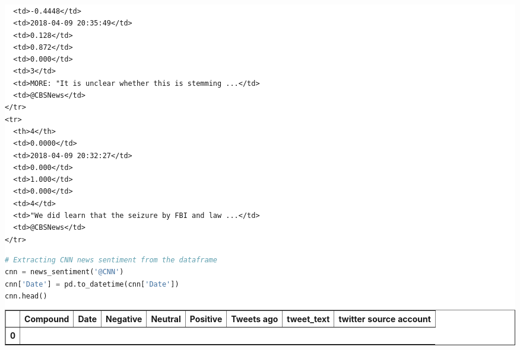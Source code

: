       <td>-0.4448</td>
      <td>2018-04-09 20:35:49</td>
      <td>0.128</td>
      <td>0.872</td>
      <td>0.000</td>
      <td>3</td>
      <td>MORE: "It is unclear whether this is stemming ...</td>
      <td>@CBSNews</td>
    </tr>
    <tr>
      <th>4</th>
      <td>0.0000</td>
      <td>2018-04-09 20:32:27</td>
      <td>0.000</td>
      <td>1.000</td>
      <td>0.000</td>
      <td>4</td>
      <td>"We did learn that the seizure by FBI and law ...</td>
      <td>@CBSNews</td>
    </tr>
  </tbody>
</table>
</div>




```python
# Extracting CNN news sentiment from the dataframe
cnn = news_sentiment('@CNN')
cnn['Date'] = pd.to_datetime(cnn['Date'])
cnn.head()
```




<div>
<style scoped>
    .dataframe tbody tr th:only-of-type {
        vertical-align: middle;
    }

    .dataframe tbody tr th {
        vertical-align: top;
    }

    .dataframe thead th {
        text-align: right;
    }
</style>
<table border="1" class="dataframe">
  <thead>
    <tr style="text-align: right;">
      <th></th>
      <th>Compound</th>
      <th>Date</th>
      <th>Negative</th>
      <th>Neutral</th>
      <th>Positive</th>
      <th>Tweets ago</th>
      <th>tweet_text</th>
      <th>twitter source account</th>
    </tr>
  </thead>
  <tbody>
    <tr>
      <th>0</th>